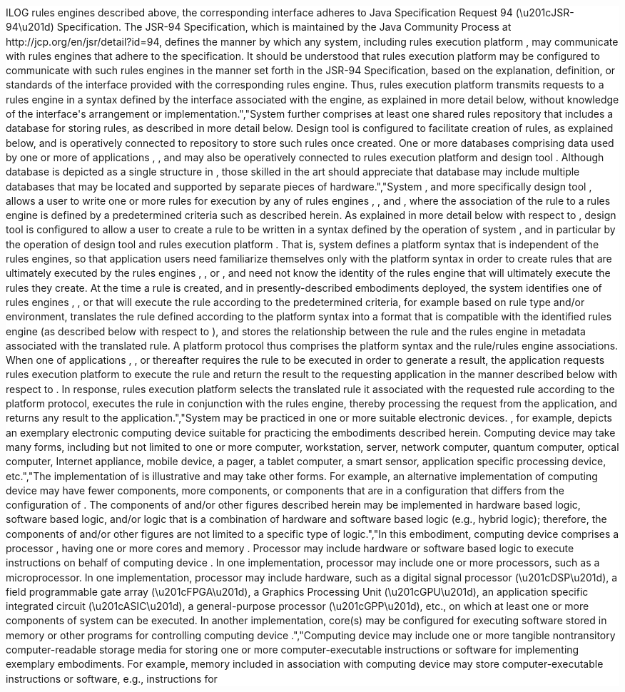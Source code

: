 ILOG rules engines described above, the corresponding interface adheres to Java Specification Request 94 (\u201cJSR-94\u201d) Specification. The JSR-94 Specification, which is maintained by the Java Community Process at http:\/\/jcp.org\/en\/jsr\/detail?id=94, defines the manner by which any system, including rules execution platform , may communicate with rules engines that adhere to the specification. It should be understood that rules execution platform  may be configured to communicate with such rules engines in the manner set forth in the JSR-94 Specification, based on the explanation, definition, or standards of the interface provided with the corresponding rules engine. Thus, rules execution platform  transmits requests to a rules engine in a syntax defined by the interface associated with the engine, as explained in more detail below, without knowledge of the interface's arrangement or implementation.","System  further comprises at least one shared rules repository  that includes a database  for storing rules, as described in more detail below. Design tool  is configured to facilitate creation of rules, as explained below, and is operatively connected to repository  to store such rules once created. One or more databases  comprising data used by one or more of applications , , and  may also be operatively connected to rules execution platform  and design tool . Although database  is depicted as a single structure in , those skilled in the art should appreciate that database  may include multiple databases that may be located and supported by separate pieces of hardware.","System , and more specifically design tool , allows a user to write one or more rules for execution by any of rules engines , , and , where the association of the rule to a rules engine is defined by a predetermined criteria such as described herein. As explained in more detail below with respect to , design tool  is configured to allow a user to create a rule to be written in a syntax defined by the operation of system , and in particular by the operation of design tool  and rules execution platform . That is, system  defines a platform syntax that is independent of the rules engines, so that application users need familiarize themselves only with the platform syntax in order to create rules that are ultimately executed by the rules engines , , or , and need not know the identity of the rules engine that will ultimately execute the rules they create. At the time a rule is created, and in presently-described embodiments deployed, the system identifies one of rules engines , , or  that will execute the rule according to the predetermined criteria, for example based on rule type and\/or environment, translates the rule defined according to the platform syntax into a format that is compatible with the identified rules engine (as described below with respect to ), and stores the relationship between the rule and the rules engine in metadata associated with the translated rule. A platform protocol thus comprises the platform syntax and the rule\/rules engine associations. When one of applications , , or  thereafter requires the rule to be executed in order to generate a result, the application requests rules execution platform  to execute the rule and return the result to the requesting application in the manner described below with respect to . In response, rules execution platform  selects the translated rule it associated with the requested rule according to the platform protocol, executes the rule in conjunction with the rules engine, thereby processing the request from the application, and returns any result to the application.","System  may be practiced in one or more suitable electronic devices. , for example, depicts an exemplary electronic computing device  suitable for practicing the embodiments described herein. Computing device  may take many forms, including but not limited to one or more computer, workstation, server, network computer, quantum computer, optical computer, Internet appliance, mobile device, a pager, a tablet computer, a smart sensor, application specific processing device, etc.","The implementation of  is illustrative and may take other forms. For example, an alternative implementation of computing device  may have fewer components, more components, or components that are in a configuration that differs from the configuration of . The components of  and\/or other figures described herein may be implemented in hardware based logic, software based logic, and\/or logic that is a combination of hardware and software based logic (e.g., hybrid logic); therefore, the components of  and\/or other figures are not limited to a specific type of logic.","In this embodiment, computing device  comprises a processor , having one or more cores  and memory . Processor  may include hardware or software based logic to execute instructions on behalf of computing device . In one implementation, processor  may include one or more processors, such as a microprocessor. In one implementation, processor  may include hardware, such as a digital signal processor (\u201cDSP\u201d), a field programmable gate array (\u201cFPGA\u201d), a Graphics Processing Unit (\u201cGPU\u201d), an application specific integrated circuit (\u201cASIC\u201d), a general-purpose processor (\u201cGPP\u201d), etc., on which at least one or more components of system  can be executed. In another implementation, core(s)  may be configured for executing software stored in memory  or other programs for controlling computing device .","Computing device  may include one or more tangible nontransitory computer-readable storage media for storing one or more computer-executable instructions or software for implementing exemplary embodiments. For example, memory  included in association with computing device  may store computer-executable instructions or software, e.g., instructions for
